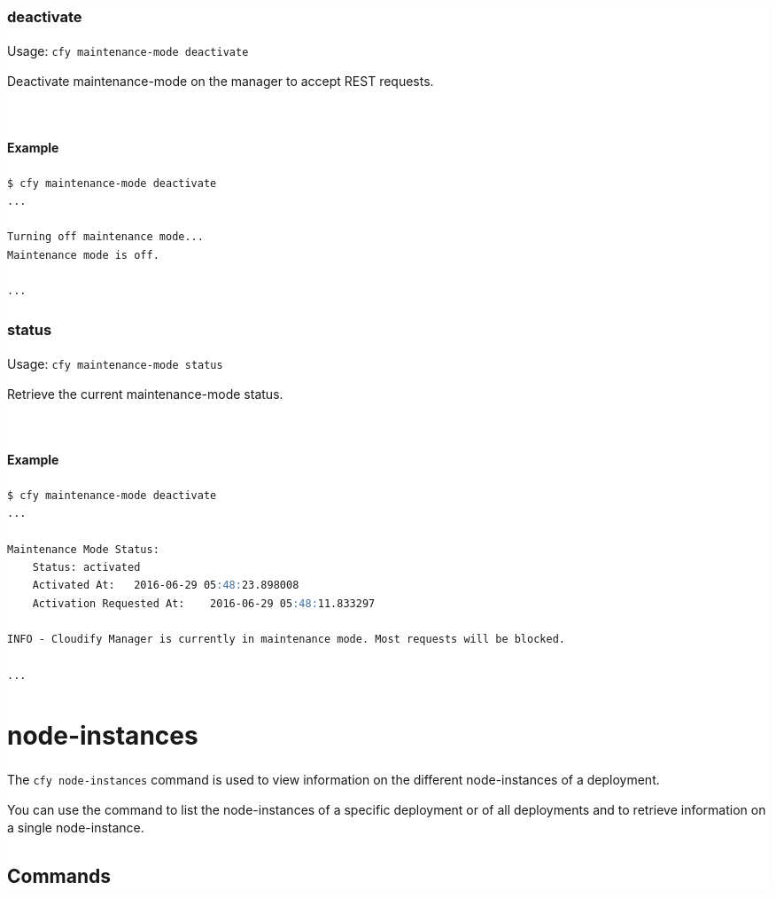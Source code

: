 
### deactivate

Usage: `cfy maintenance-mode deactivate`

Deactivate maintenance-mode on the manager to accept REST requests.

&nbsp;
#### Example

```markdown
$ cfy maintenance-mode deactivate
...

Turning off maintenance mode...
Maintenance mode is off.

...
```


### status

Usage: `cfy maintenance-mode status`

Retrieve the current maintenance-mode status.

&nbsp;
#### Example

```markdown
$ cfy maintenance-mode deactivate
...

Maintenance Mode Status:
	Status:	activated
	Activated At:	2016-06-29 05:48:23.898008
	Activation Requested At:	2016-06-29 05:48:11.833297

INFO - Cloudify Manager is currently in maintenance mode. Most requests will be blocked.

...
```

# node-instances

The `cfy node-instances` command is used to view information on the different node-instances of a deployment.

You can use the command to list the node-instances of a specific deployment or of all deployments and to retrieve information on a single node-instance.


## Commands
